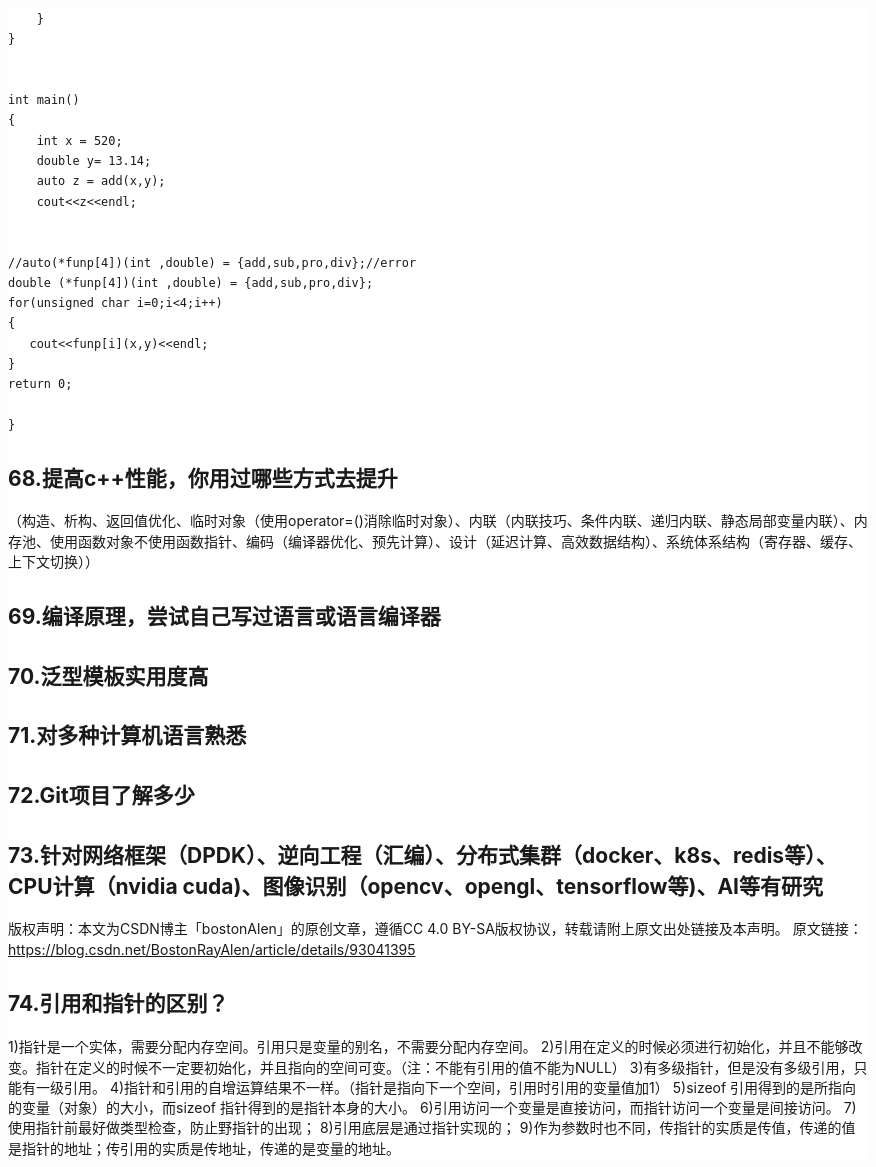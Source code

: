 ```
	}	
}


int main()
{
	int x = 520;
	double y= 13.14;
	auto z = add(x,y);
	cout<<z<<endl;
	

//auto(*funp[4])(int ,double) = {add,sub,pro,div};//error
double (*funp[4])(int ,double) = {add,sub,pro,div};
for(unsigned char i=0;i<4;i++)
{
   cout<<funp[i](x,y)<<endl;
}
return 0;

}
```

## 68.提高c++性能，你用过哪些方式去提升

（构造、析构、返回值优化、临时对象（使用operator=()消除临时对象）、内联（内联技巧、条件内联、递归内联、静态局部变量内联）、内存池、使用函数对象不使用函数指针、编码（编译器优化、预先计算）、设计（延迟计算、高效数据结构）、系统体系结构（寄存器、缓存、上下文切换））

## 69.编译原理，尝试自己写过语言或语言编译器

## 70.泛型模板实用度高

## 71.对多种计算机语言熟悉

## 72.Git项目了解多少

## 73.针对网络框架（DPDK）、逆向工程（汇编）、分布式集群（docker、k8s、redis等）、CPU计算（nvidia cuda)、图像识别（opencv、opengl、tensorflow等)、AI等有研究

版权声明：本文为CSDN博主「bostonAlen」的原创文章，遵循CC 4.0 BY-SA版权协议，转载请附上原文出处链接及本声明。
原文链接：https://blog.csdn.net/BostonRayAlen/article/details/93041395

## 74.引用和指针的区别？

1)指针是一个实体，需要分配内存空间。引用只是变量的别名，不需要分配内存空间。
2)引用在定义的时候必须进行初始化，并且不能够改变。指针在定义的时候不一定要初始化，并且指向的空间可变。（注：不能有引用的值不能为NULL）
3)有多级指针，但是没有多级引用，只能有一级引用。
4)指针和引用的自增运算结果不一样。（指针是指向下一个空间，引用时引用的变量值加1）
5)sizeof 引用得到的是所指向的变量（对象）的大小，而sizeof 指针得到的是指针本身的大小。
6)引用访问一个变量是直接访问，而指针访问一个变量是间接访问。
7)使用指针前最好做类型检查，防止野指针的出现；
8)引用底层是通过指针实现的；
9)作为参数时也不同，传指针的实质是传值，传递的值是指针的地址；传引用的实质是传地址，传递的是变量的地址。
